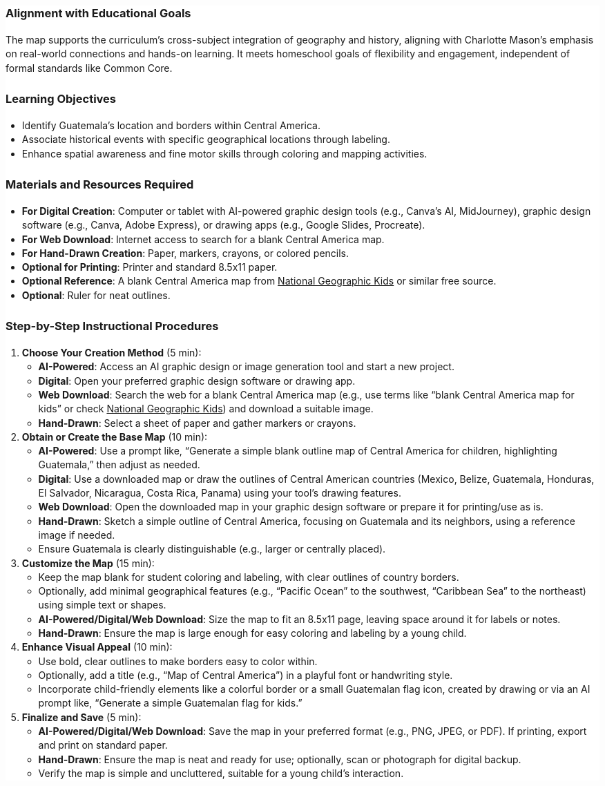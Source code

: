 ### Alignment with Educational Goals
The map supports the curriculum’s cross-subject integration of geography and history, aligning with Charlotte Mason’s emphasis on real-world connections and hands-on learning. It meets homeschool goals of flexibility and engagement, independent of formal standards like Common Core.

### Learning Objectives
- Identify Guatemala’s location and borders within Central America.
- Associate historical events with specific geographical locations through labeling.
- Enhance spatial awareness and fine motor skills through coloring and mapping activities.

### Materials and Resources Required
- **For Digital Creation**: Computer or tablet with AI-powered graphic design tools (e.g., Canva’s AI, MidJourney), graphic design software (e.g., Canva, Adobe Express), or drawing apps (e.g., Google Slides, Procreate).
- **For Web Download**: Internet access to search for a blank Central America map.
- **For Hand-Drawn Creation**: Paper, markers, crayons, or colored pencils.
- **Optional for Printing**: Printer and standard 8.5x11 paper.
- **Optional Reference**: A blank Central America map from [National Geographic Kids](https://kids.nationalgeographic.com/geography/countries/article/guatemala) or similar free source.
- **Optional**: Ruler for neat outlines.

### Step-by-Step Instructional Procedures
1. **Choose Your Creation Method** (5 min):
   - **AI-Powered**: Access an AI graphic design or image generation tool and start a new project.
   - **Digital**: Open your preferred graphic design software or drawing app.
   - **Web Download**: Search the web for a blank Central America map (e.g., use terms like “blank Central America map for kids” or check [National Geographic Kids](https://kids.nationalgeographic.com/geography/countries/article/guatemala)) and download a suitable image.
   - **Hand-Drawn**: Select a sheet of paper and gather markers or crayons.
2. **Obtain or Create the Base Map** (10 min):
   - **AI-Powered**: Use a prompt like, “Generate a simple blank outline map of Central America for children, highlighting Guatemala,” then adjust as needed.
   - **Digital**: Use a downloaded map or draw the outlines of Central American countries (Mexico, Belize, Guatemala, Honduras, El Salvador, Nicaragua, Costa Rica, Panama) using your tool’s drawing features.
   - **Web Download**: Open the downloaded map in your graphic design software or prepare it for printing/use as is.
   - **Hand-Drawn**: Sketch a simple outline of Central America, focusing on Guatemala and its neighbors, using a reference image if needed.
   - Ensure Guatemala is clearly distinguishable (e.g., larger or centrally placed).
3. **Customize the Map** (15 min):
   - Keep the map blank for student coloring and labeling, with clear outlines of country borders.
   - Optionally, add minimal geographical features (e.g., “Pacific Ocean” to the southwest, “Caribbean Sea” to the northeast) using simple text or shapes.
   - **AI-Powered/Digital/Web Download**: Size the map to fit an 8.5x11 page, leaving space around it for labels or notes.
   - **Hand-Drawn**: Ensure the map is large enough for easy coloring and labeling by a young child.
4. **Enhance Visual Appeal** (10 min):
   - Use bold, clear outlines to make borders easy to color within.
   - Optionally, add a title (e.g., “Map of Central America”) in a playful font or handwriting style.
   - Incorporate child-friendly elements like a colorful border or a small Guatemalan flag icon, created by drawing or via an AI prompt like, “Generate a simple Guatemalan flag for kids.”
5. **Finalize and Save** (5 min):
   - **AI-Powered/Digital/Web Download**: Save the map in your preferred format (e.g., PNG, JPEG, or PDF). If printing, export and print on standard paper.
   - **Hand-Drawn**: Ensure the map is neat and ready for use; optionally, scan or photograph for digital backup.
   - Verify the map is simple and uncluttered, suitable for a young child’s interaction.

